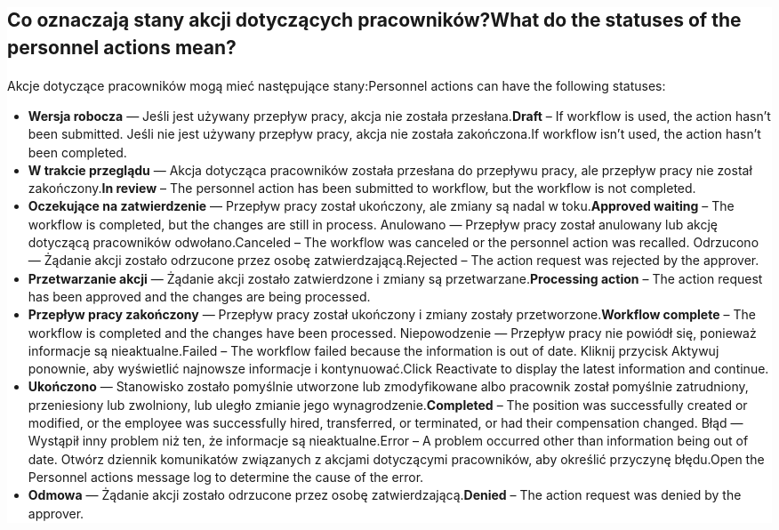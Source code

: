 ## <a name="what-do-the-statuses-of-the-personnel-actions-mean"></a><span data-ttu-id="6d3b6-119">Co oznaczają stany akcji dotyczących pracowników?</span><span class="sxs-lookup"><span data-stu-id="6d3b6-119">What do the statuses of the personnel actions mean?</span></span>
<span data-ttu-id="6d3b6-120">Akcje dotyczące pracowników mogą mieć następujące stany:</span><span class="sxs-lookup"><span data-stu-id="6d3b6-120">Personnel actions can have the following statuses:</span></span>

- <span data-ttu-id="6d3b6-121">**Wersja robocza** — Jeśli jest używany przepływ pracy, akcja nie została przesłana.</span><span class="sxs-lookup"><span data-stu-id="6d3b6-121">**Draft** – If workflow is used, the action hasn’t been submitted.</span></span> <span data-ttu-id="6d3b6-122">Jeśli nie jest używany przepływ pracy, akcja nie została zakończona.</span><span class="sxs-lookup"><span data-stu-id="6d3b6-122">If workflow isn’t used, the action hasn’t been completed.</span></span>
- <span data-ttu-id="6d3b6-123">**W trakcie przeglądu** — Akcja dotycząca pracowników została przesłana do przepływu pracy, ale przepływ pracy nie został zakończony.</span><span class="sxs-lookup"><span data-stu-id="6d3b6-123">**In review** – The personnel action has been submitted to workflow, but the workflow is not completed.</span></span>
- <span data-ttu-id="6d3b6-124">**Oczekujące na zatwierdzenie** — Przepływ pracy został ukończony, ale zmiany są nadal w toku.</span><span class="sxs-lookup"><span data-stu-id="6d3b6-124">**Approved waiting** – The workflow is completed, but the changes are still in process.</span></span> <span data-ttu-id="6d3b6-125">Anulowano — Przepływ pracy został anulowany lub akcję dotyczącą pracowników odwołano.</span><span class="sxs-lookup"><span data-stu-id="6d3b6-125">Canceled – The workflow was canceled or the personnel action was recalled.</span></span> <span data-ttu-id="6d3b6-126">Odrzucono — Żądanie akcji zostało odrzucone przez osobę zatwierdzającą.</span><span class="sxs-lookup"><span data-stu-id="6d3b6-126">Rejected – The action request was rejected by the approver.</span></span>
- <span data-ttu-id="6d3b6-127">**Przetwarzanie akcji** — Żądanie akcji zostało zatwierdzone i zmiany są przetwarzane.</span><span class="sxs-lookup"><span data-stu-id="6d3b6-127">**Processing action** – The action request has been approved and the changes are being processed.</span></span>
- <span data-ttu-id="6d3b6-128">**Przepływ pracy zakończony** — Przepływ pracy został ukończony i zmiany zostały przetworzone.</span><span class="sxs-lookup"><span data-stu-id="6d3b6-128">**Workflow complete**  – The workflow is completed and the changes have been processed.</span></span> <span data-ttu-id="6d3b6-129">Niepowodzenie — Przepływ pracy nie powiódł się, ponieważ informacje są nieaktualne.</span><span class="sxs-lookup"><span data-stu-id="6d3b6-129">Failed – The workflow failed because the information is out of date.</span></span> <span data-ttu-id="6d3b6-130">Kliknij przycisk Aktywuj ponownie, aby wyświetlić najnowsze informacje i kontynuować.</span><span class="sxs-lookup"><span data-stu-id="6d3b6-130">Click Reactivate to display the latest information and continue.</span></span>
- <span data-ttu-id="6d3b6-131">**Ukończono** — Stanowisko zostało pomyślnie utworzone lub zmodyfikowane albo pracownik został pomyślnie zatrudniony, przeniesiony lub zwolniony, lub uległo zmianie jego wynagrodzenie.</span><span class="sxs-lookup"><span data-stu-id="6d3b6-131">**Completed** – The position was successfully created or modified, or the employee was successfully hired, transferred, or terminated, or had their compensation changed.</span></span> <span data-ttu-id="6d3b6-132">Błąd — Wystąpił inny problem niż ten, że informacje są nieaktualne.</span><span class="sxs-lookup"><span data-stu-id="6d3b6-132">Error – A problem occurred other than information being out of date.</span></span> <span data-ttu-id="6d3b6-133">Otwórz dziennik komunikatów związanych z akcjami dotyczącymi pracowników, aby określić przyczynę błędu.</span><span class="sxs-lookup"><span data-stu-id="6d3b6-133">Open the Personnel actions message log to determine the cause of the error.</span></span>
- <span data-ttu-id="6d3b6-134">**Odmowa** — Żądanie akcji zostało odrzucone przez osobę zatwierdzającą.</span><span class="sxs-lookup"><span data-stu-id="6d3b6-134">**Denied** – The action request was denied by the approver.</span></span>
